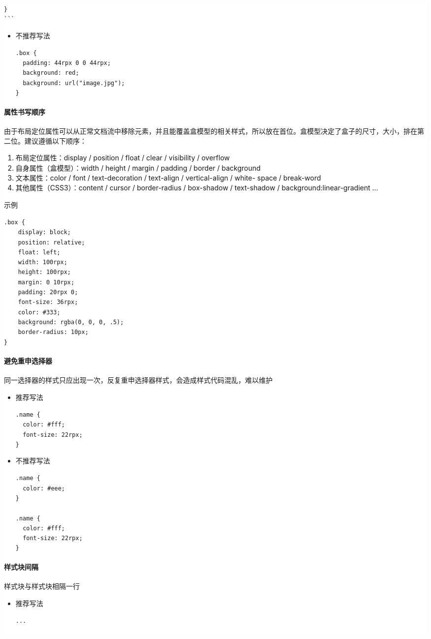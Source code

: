     }
    ```
- 不推荐写法
    ```
    .box {
      padding: 44rpx 0 0 44rpx;
      background: red;
      background: url("image.jpg");
    }
    ```
#### 属性书写顺序
由于布局定位属性可以从正常文档流中移除元素，并且能覆盖盒模型的相关样式，所以放在首位。盒模型决定了盒子的尺寸，大小，排在第二位。建议遵循以下顺序：
1. 布局定位属性：display / position / float / clear / visibility / overflow
2. 自身属性（盒模型）：width / height / margin / padding / border / background
3. 文本属性：color / font / text-decoration / text-align / vertical-align / white- space / break-word
4. 其他属性（CSS3）：content / cursor / border-radius / box-shadow / text-shadow / background:linear-gradient …

示例
```
.box {
    display: block;
    position: relative;
    float: left;
    width: 100rpx;
    height: 100rpx;
    margin: 0 10rpx;
    padding: 20rpx 0;
    font-size: 36rpx;
    color: #333;
    background: rgba(0, 0, 0, .5);
    border-radius: 10px;
}
```
#### 避免重申选择器
同一选择器的样式只应出现一次，反复重申选择器样式，会造成样式代码混乱，难以维护
- 推荐写法
    ```
    .name {
      color: #fff;
      font-size: 22rpx;
    }
    ```
- 不推荐写法
    ```
    .name {
      color: #eee;
    }
    
    .name {
      color: #fff;
      font-size: 22rpx;
    }
    ```
#### 样式块间隔
样式块与样式块相隔一行
- 推荐写法
    ```
    ...
    